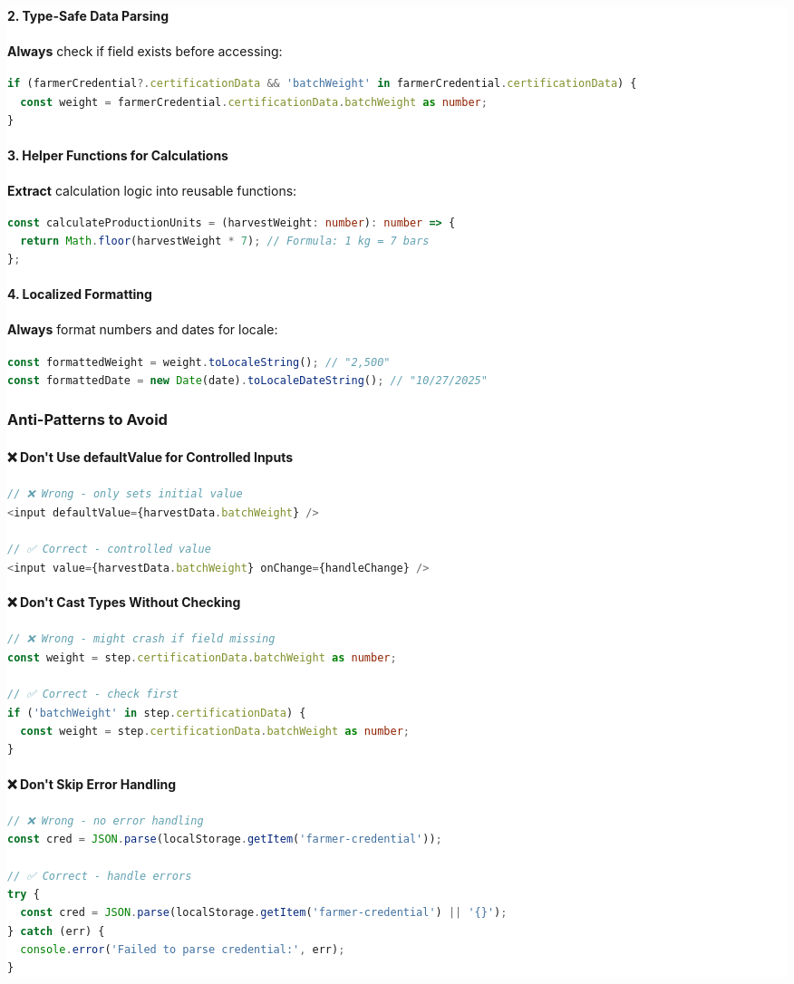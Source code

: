 #### 2. Type-Safe Data Parsing

**Always** check if field exists before accessing:
```typescript
if (farmerCredential?.certificationData && 'batchWeight' in farmerCredential.certificationData) {
  const weight = farmerCredential.certificationData.batchWeight as number;
}
```

#### 3. Helper Functions for Calculations

**Extract** calculation logic into reusable functions:
```typescript
const calculateProductionUnits = (harvestWeight: number): number => {
  return Math.floor(harvestWeight * 7); // Formula: 1 kg = 7 bars
};
```

#### 4. Localized Formatting

**Always** format numbers and dates for locale:
```typescript
const formattedWeight = weight.toLocaleString(); // "2,500"
const formattedDate = new Date(date).toLocaleDateString(); // "10/27/2025"
```

### Anti-Patterns to Avoid

#### ❌ Don't Use defaultValue for Controlled Inputs

```typescript
// ❌ Wrong - only sets initial value
<input defaultValue={harvestData.batchWeight} />

// ✅ Correct - controlled value
<input value={harvestData.batchWeight} onChange={handleChange} />
```

#### ❌ Don't Cast Types Without Checking

```typescript
// ❌ Wrong - might crash if field missing
const weight = step.certificationData.batchWeight as number;

// ✅ Correct - check first
if ('batchWeight' in step.certificationData) {
  const weight = step.certificationData.batchWeight as number;
}
```

#### ❌ Don't Skip Error Handling

```typescript
// ❌ Wrong - no error handling
const cred = JSON.parse(localStorage.getItem('farmer-credential'));

// ✅ Correct - handle errors
try {
  const cred = JSON.parse(localStorage.getItem('farmer-credential') || '{}');
} catch (err) {
  console.error('Failed to parse credential:', err);
}
```
